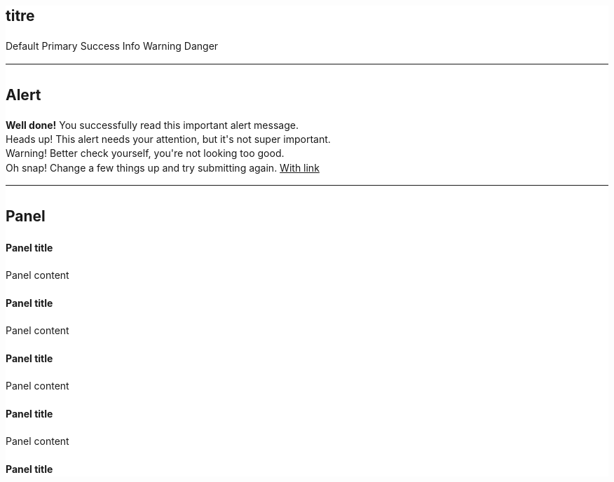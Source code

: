 ## titre

<span class="label label-default">Default</span>
<span class="label label-primary">Primary</span>
<span class="label label-success">Success</span>
<span class="label label-info">Info</span>
<span class="label label-warning">Warning</span>
<span class="label label-danger">Danger</span>

---

## Alert

<div class="alert alert-success" role="alert"><b>Well done!</b> You successfully read this important alert message.</div>
<div class="alert alert-info" role="alert">Heads up! This alert needs your attention, but it's not super important.</div>
<div class="alert alert-warning" role="alert">Warning! Better check yourself, you're not looking too good.</div>
<div class="alert alert-danger" role="alert">Oh snap! Change a few things up and try submitting again. <a href=""  class="alert-link">With link</a></div>

---

## Panel

<div class="panel panel-primary">
  <div class="panel-heading">
    <h4 class="panel-title">Panel title</h4>
  </div>
  <div class="panel-body">
    <p>Panel content</p>
  </div>
</div>
<div class="panel panel-success">
  <div class="panel-heading">
    <h4 class="panel-title">Panel title</h4>
  </div>
  <div class="panel-body">
    <p>Panel content</p>
  </div>
</div>
<div class="panel panel-info">
  <div class="panel-heading">
    <h4 class="panel-title">Panel title</h4>
  </div>
  <div class="panel-body">
    <p>Panel content</p>
  </div>
</div>
<div class="panel panel-warning">
  <div class="panel-heading">
    <h4 class="panel-title">Panel title</h4>
  </div>
  <div class="panel-body">
    <p>Panel content</p>
  </div>
</div>
<div class="panel panel-danger">
  <div class="panel-heading">
    <h4 class="panel-title">Panel title</h4>
  </div>
  <div class="panel-body">